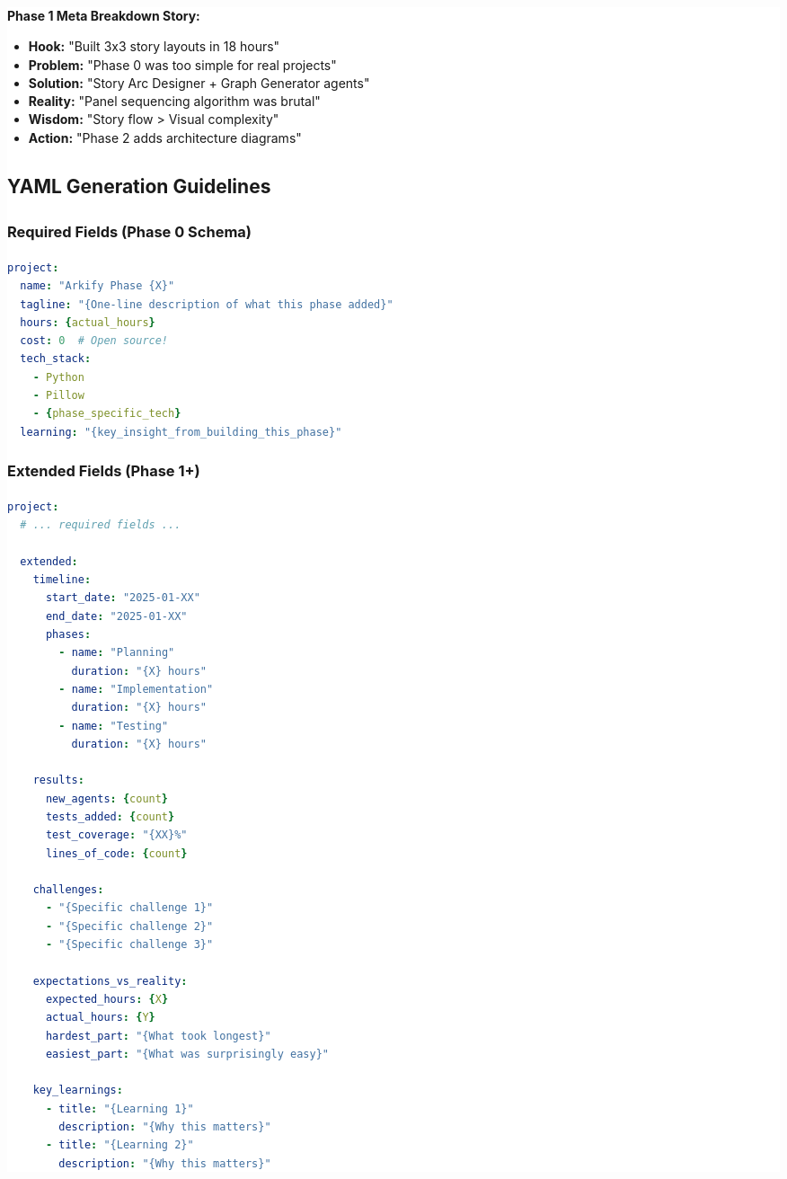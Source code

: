 **Phase 1 Meta Breakdown Story:**
- **Hook:** "Built 3x3 story layouts in 18 hours"
- **Problem:** "Phase 0 was too simple for real projects"
- **Solution:** "Story Arc Designer + Graph Generator agents"
- **Reality:** "Panel sequencing algorithm was brutal"
- **Wisdom:** "Story flow > Visual complexity"
- **Action:** "Phase 2 adds architecture diagrams"

## YAML Generation Guidelines

### Required Fields (Phase 0 Schema)
```yaml
project:
  name: "Arkify Phase {X}"
  tagline: "{One-line description of what this phase added}"
  hours: {actual_hours}
  cost: 0  # Open source!
  tech_stack:
    - Python
    - Pillow
    - {phase_specific_tech}
  learning: "{key_insight_from_building_this_phase}"
```

### Extended Fields (Phase 1+)
```yaml
project:
  # ... required fields ...

  extended:
    timeline:
      start_date: "2025-01-XX"
      end_date: "2025-01-XX"
      phases:
        - name: "Planning"
          duration: "{X} hours"
        - name: "Implementation"
          duration: "{X} hours"
        - name: "Testing"
          duration: "{X} hours"

    results:
      new_agents: {count}
      tests_added: {count}
      test_coverage: "{XX}%"
      lines_of_code: {count}

    challenges:
      - "{Specific challenge 1}"
      - "{Specific challenge 2}"
      - "{Specific challenge 3}"

    expectations_vs_reality:
      expected_hours: {X}
      actual_hours: {Y}
      hardest_part: "{What took longest}"
      easiest_part: "{What was surprisingly easy}"

    key_learnings:
      - title: "{Learning 1}"
        description: "{Why this matters}"
      - title: "{Learning 2}"
        description: "{Why this matters}"
```